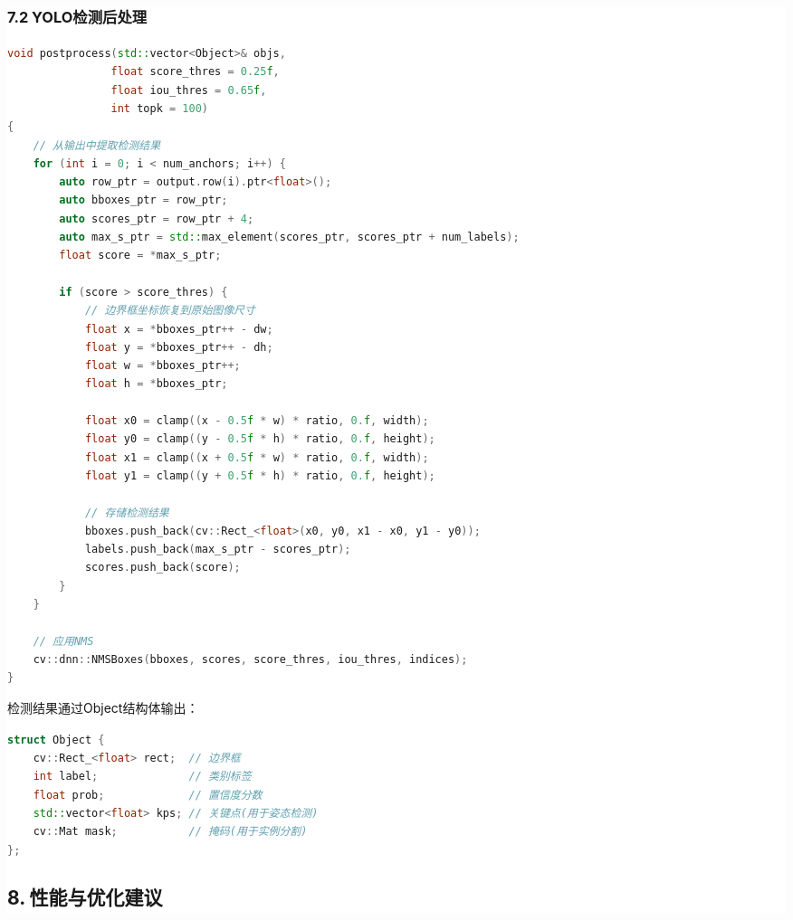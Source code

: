 ### 7.2 YOLO检测后处理

```cpp
void postprocess(std::vector<Object>& objs, 
                float score_thres = 0.25f,
                float iou_thres = 0.65f,
                int topk = 100)
{
    // 从输出中提取检测结果
    for (int i = 0; i < num_anchors; i++) {
        auto row_ptr = output.row(i).ptr<float>();
        auto bboxes_ptr = row_ptr;
        auto scores_ptr = row_ptr + 4;
        auto max_s_ptr = std::max_element(scores_ptr, scores_ptr + num_labels);
        float score = *max_s_ptr;
        
        if (score > score_thres) {
            // 边界框坐标恢复到原始图像尺寸
            float x = *bboxes_ptr++ - dw;
            float y = *bboxes_ptr++ - dh;
            float w = *bboxes_ptr++;
            float h = *bboxes_ptr;

            float x0 = clamp((x - 0.5f * w) * ratio, 0.f, width);
            float y0 = clamp((y - 0.5f * h) * ratio, 0.f, height);
            float x1 = clamp((x + 0.5f * w) * ratio, 0.f, width);
            float y1 = clamp((y + 0.5f * h) * ratio, 0.f, height);
            
            // 存储检测结果
            bboxes.push_back(cv::Rect_<float>(x0, y0, x1 - x0, y1 - y0));
            labels.push_back(max_s_ptr - scores_ptr);
            scores.push_back(score);
        }
    }
    
    // 应用NMS
    cv::dnn::NMSBoxes(bboxes, scores, score_thres, iou_thres, indices);
}
```

检测结果通过Object结构体输出：

```cpp
struct Object {
    cv::Rect_<float> rect;  // 边界框
    int label;              // 类别标签
    float prob;             // 置信度分数
    std::vector<float> kps; // 关键点(用于姿态检测)
    cv::Mat mask;           // 掩码(用于实例分割)
};
```

## 8. 性能与优化建议
